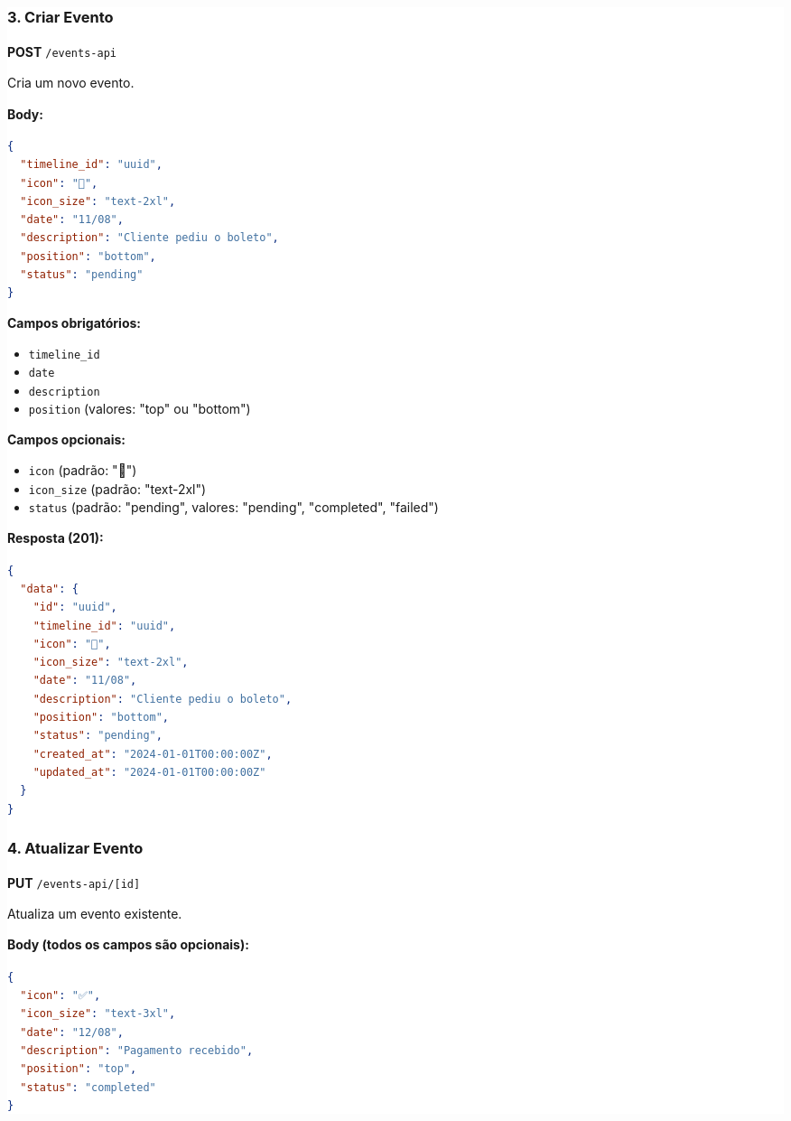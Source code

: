 ### 3. Criar Evento

**POST** `/events-api`

Cria um novo evento.

**Body:**
```json
{
  "timeline_id": "uuid",
  "icon": "📅",
  "icon_size": "text-2xl",
  "date": "11/08",
  "description": "Cliente pediu o boleto",
  "position": "bottom",
  "status": "pending"
}
```

**Campos obrigatórios:**
- `timeline_id`
- `date`
- `description`
- `position` (valores: "top" ou "bottom")

**Campos opcionais:**
- `icon` (padrão: "💬")
- `icon_size` (padrão: "text-2xl")
- `status` (padrão: "pending", valores: "pending", "completed", "failed")

**Resposta (201):**
```json
{
  "data": {
    "id": "uuid",
    "timeline_id": "uuid",
    "icon": "📅",
    "icon_size": "text-2xl",
    "date": "11/08",
    "description": "Cliente pediu o boleto",
    "position": "bottom",
    "status": "pending",
    "created_at": "2024-01-01T00:00:00Z",
    "updated_at": "2024-01-01T00:00:00Z"
  }
}
```

### 4. Atualizar Evento

**PUT** `/events-api/[id]`

Atualiza um evento existente.

**Body (todos os campos são opcionais):**
```json
{
  "icon": "✅",
  "icon_size": "text-3xl",
  "date": "12/08",
  "description": "Pagamento recebido",
  "position": "top",
  "status": "completed"
}
```
